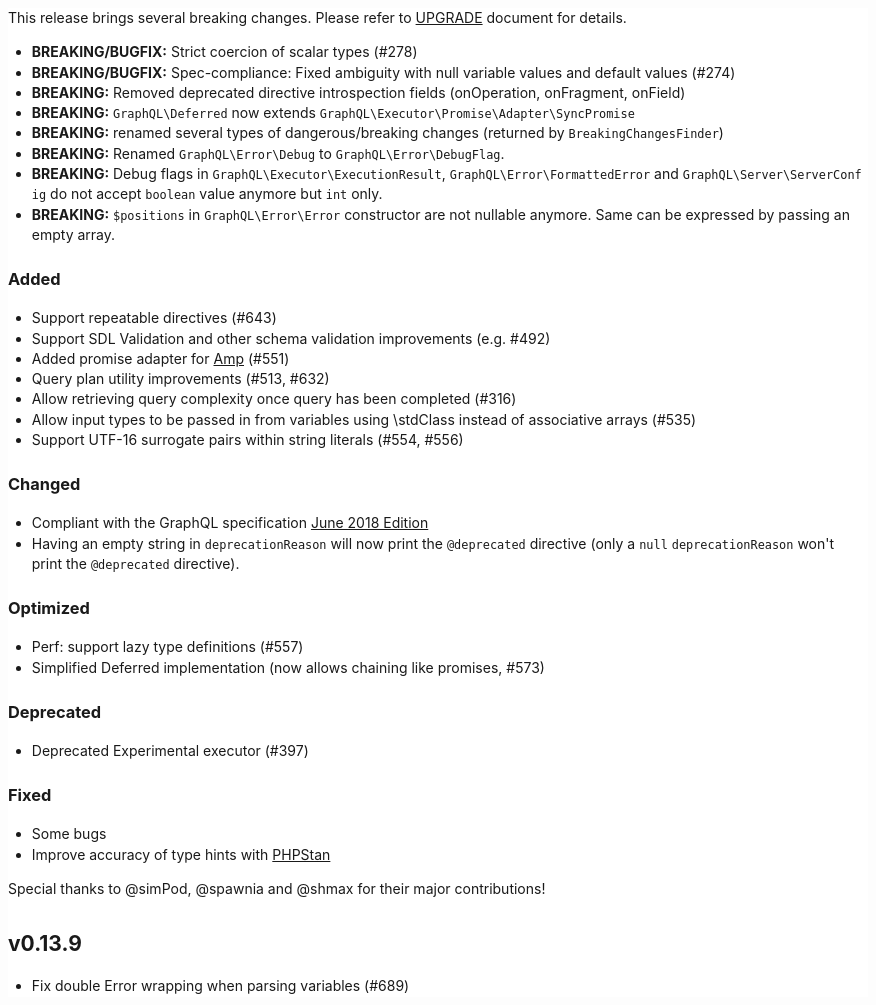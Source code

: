 This release brings several breaking changes. Please refer to [UPGRADE](UPGRADE.md) document for details.

- **BREAKING/BUGFIX:** Strict coercion of scalar types (#278)
- **BREAKING/BUGFIX:** Spec-compliance: Fixed ambiguity with null variable values and default values (#274)
- **BREAKING:** Removed deprecated directive introspection fields (onOperation, onFragment, onField)
- **BREAKING:** `GraphQL\Deferred` now extends `GraphQL\Executor\Promise\Adapter\SyncPromise`
- **BREAKING:** renamed several types of dangerous/breaking changes (returned by `BreakingChangesFinder`)
- **BREAKING:** Renamed `GraphQL\Error\Debug` to `GraphQL\Error\DebugFlag`.
- **BREAKING:** Debug flags in `GraphQL\Executor\ExecutionResult`, `GraphQL\Error\FormattedError` and `GraphQL\Server\ServerConfig` do not accept `boolean` value anymore but `int` only.
- **BREAKING:** `$positions` in `GraphQL\Error\Error` constructor are not nullable anymore. Same can be expressed by passing an empty array.

### Added

- Support repeatable directives (#643)
- Support SDL Validation and other schema validation improvements (e.g. #492)
- Added promise adapter for [Amp](https://amphp.org/) (#551)
- Query plan utility improvements (#513, #632)
- Allow retrieving query complexity once query has been completed (#316)
- Allow input types to be passed in from variables using \stdClass instead of associative arrays (#535)
- Support UTF-16 surrogate pairs within string literals (#554, #556)

### Changed

- Compliant with the GraphQL specification [June 2018 Edition](https://spec.graphql.org/June2018/)
- Having an empty string in `deprecationReason` will now print the `@deprecated` directive (only a `null` `deprecationReason` won't print the `@deprecated` directive).

### Optimized

- Perf: support lazy type definitions (#557)
- Simplified Deferred implementation (now allows chaining like promises, #573)

### Deprecated

- Deprecated Experimental executor (#397)

### Fixed

- Some bugs
- Improve accuracy of type hints with [PHPStan](https://github.com/phpstan/phpstan)

Special thanks to @simPod, @spawnia and @shmax for their major contributions!

## v0.13.9

- Fix double Error wrapping when parsing variables (#689)
